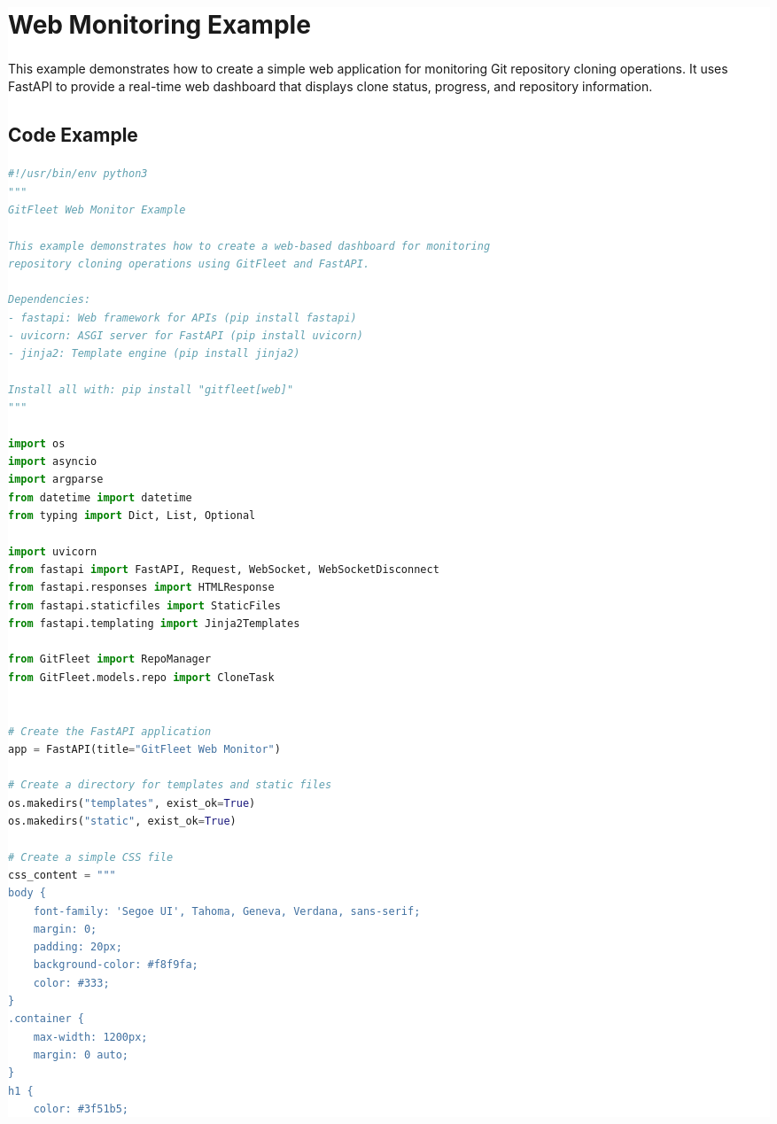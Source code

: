 # Web Monitoring Example

This example demonstrates how to create a simple web application for monitoring Git repository cloning operations. It uses FastAPI to provide a real-time web dashboard that displays clone status, progress, and repository information.

## Code Example

```python
#!/usr/bin/env python3
"""
GitFleet Web Monitor Example

This example demonstrates how to create a web-based dashboard for monitoring
repository cloning operations using GitFleet and FastAPI.

Dependencies:
- fastapi: Web framework for APIs (pip install fastapi)
- uvicorn: ASGI server for FastAPI (pip install uvicorn)
- jinja2: Template engine (pip install jinja2)

Install all with: pip install "gitfleet[web]"
"""

import os
import asyncio
import argparse
from datetime import datetime
from typing import Dict, List, Optional

import uvicorn
from fastapi import FastAPI, Request, WebSocket, WebSocketDisconnect
from fastapi.responses import HTMLResponse
from fastapi.staticfiles import StaticFiles
from fastapi.templating import Jinja2Templates

from GitFleet import RepoManager
from GitFleet.models.repo import CloneTask


# Create the FastAPI application
app = FastAPI(title="GitFleet Web Monitor")

# Create a directory for templates and static files
os.makedirs("templates", exist_ok=True)
os.makedirs("static", exist_ok=True)

# Create a simple CSS file
css_content = """
body {
    font-family: 'Segoe UI', Tahoma, Geneva, Verdana, sans-serif;
    margin: 0;
    padding: 20px;
    background-color: #f8f9fa;
    color: #333;
}
.container {
    max-width: 1200px;
    margin: 0 auto;
}
h1 {
    color: #3f51b5;
```